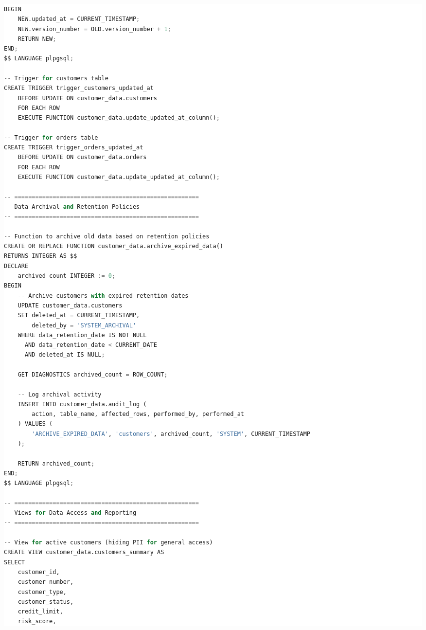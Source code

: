 ````python
BEGIN
    NEW.updated_at = CURRENT_TIMESTAMP;
    NEW.version_number = OLD.version_number + 1;
    RETURN NEW;
END;
$$ LANGUAGE plpgsql;

-- Trigger for customers table
CREATE TRIGGER trigger_customers_updated_at
    BEFORE UPDATE ON customer_data.customers
    FOR EACH ROW
    EXECUTE FUNCTION customer_data.update_updated_at_column();

-- Trigger for orders table
CREATE TRIGGER trigger_orders_updated_at
    BEFORE UPDATE ON customer_data.orders
    FOR EACH ROW
    EXECUTE FUNCTION customer_data.update_updated_at_column();

-- =====================================================
-- Data Archival and Retention Policies
-- =====================================================

-- Function to archive old data based on retention policies
CREATE OR REPLACE FUNCTION customer_data.archive_expired_data()
RETURNS INTEGER AS $$
DECLARE
    archived_count INTEGER := 0;
BEGIN
    -- Archive customers with expired retention dates
    UPDATE customer_data.customers
    SET deleted_at = CURRENT_TIMESTAMP,
        deleted_by = 'SYSTEM_ARCHIVAL'
    WHERE data_retention_date IS NOT NULL
      AND data_retention_date < CURRENT_DATE
      AND deleted_at IS NULL;

    GET DIAGNOSTICS archived_count = ROW_COUNT;

    -- Log archival activity
    INSERT INTO customer_data.audit_log (
        action, table_name, affected_rows, performed_by, performed_at
    ) VALUES (
        'ARCHIVE_EXPIRED_DATA', 'customers', archived_count, 'SYSTEM', CURRENT_TIMESTAMP
    );

    RETURN archived_count;
END;
$$ LANGUAGE plpgsql;

-- =====================================================
-- Views for Data Access and Reporting
-- =====================================================

-- View for active customers (hiding PII for general access)
CREATE VIEW customer_data.customers_summary AS
SELECT
    customer_id,
    customer_number,
    customer_type,
    customer_status,
    credit_limit,
    risk_score,
````